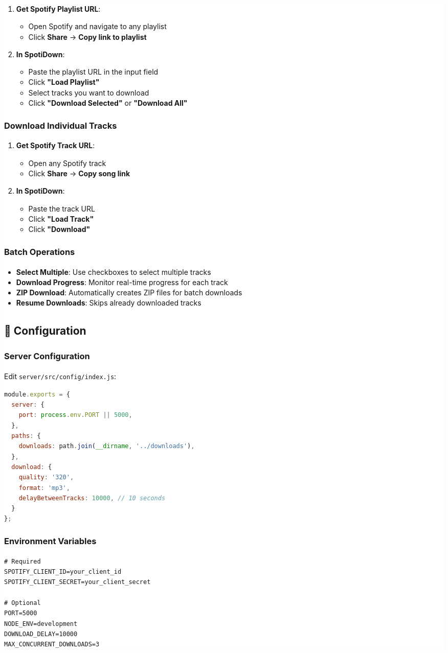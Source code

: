 1. **Get Spotify Playlist URL**:
   - Open Spotify and navigate to any playlist
   - Click **Share** → **Copy link to playlist**

2. **In SpotiDown**:
   - Paste the playlist URL in the input field
   - Click **"Load Playlist"**
   - Select tracks you want to download
   - Click **"Download Selected"** or **"Download All"**

### Download Individual Tracks

1. **Get Spotify Track URL**:
   - Open any Spotify track
   - Click **Share** → **Copy song link**

2. **In SpotiDown**:
   - Paste the track URL
   - Click **"Load Track"**
   - Click **"Download"**

### Batch Operations

- **Select Multiple**: Use checkboxes to select multiple tracks
- **Download Progress**: Monitor real-time progress for each track
- **ZIP Download**: Automatically creates ZIP files for batch downloads
- **Resume Downloads**: Skips already downloaded tracks

## 🔧 Configuration

### Server Configuration

Edit `server/src/config/index.js`:

```javascript
module.exports = {
  server: {
    port: process.env.PORT || 5000,
  },
  paths: {
    downloads: path.join(__dirname, '../downloads'),
  },
  download: {
    quality: '320',
    format: 'mp3',
    delayBetweenTracks: 10000, // 10 seconds
  }
};
```

### Environment Variables

```env
# Required
SPOTIFY_CLIENT_ID=your_client_id
SPOTIFY_CLIENT_SECRET=your_client_secret

# Optional
PORT=5000
NODE_ENV=development
DOWNLOAD_DELAY=10000
MAX_CONCURRENT_DOWNLOADS=3
```
